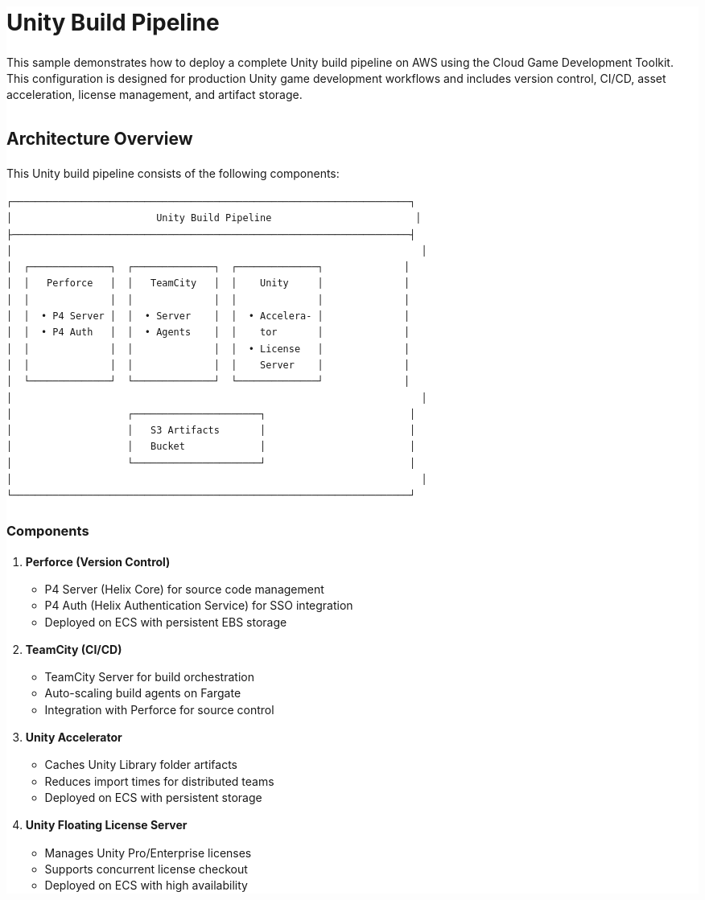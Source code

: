 # Unity Build Pipeline

This sample demonstrates how to deploy a complete Unity build pipeline on AWS using the Cloud Game Development Toolkit. This configuration is designed for production Unity game development workflows and includes version control, CI/CD, asset acceleration, license management, and artifact storage.

## Architecture Overview

This Unity build pipeline consists of the following components:

```
┌─────────────────────────────────────────────────────────────────────┐
│                         Unity Build Pipeline                         │
├─────────────────────────────────────────────────────────────────────┤
│                                                                       │
│  ┌──────────────┐  ┌──────────────┐  ┌──────────────┐              │
│  │   Perforce   │  │   TeamCity   │  │    Unity     │              │
│  │              │  │              │  │              │              │
│  │  • P4 Server │  │  • Server    │  │  • Accelera- │              │
│  │  • P4 Auth   │  │  • Agents    │  │    tor       │              │
│  │              │  │              │  │  • License   │              │
│  │              │  │              │  │    Server    │              │
│  └──────────────┘  └──────────────┘  └──────────────┘              │
│                                                                       │
│                    ┌──────────────────────┐                         │
│                    │   S3 Artifacts       │                         │
│                    │   Bucket             │                         │
│                    └──────────────────────┘                         │
│                                                                       │
└─────────────────────────────────────────────────────────────────────┘
```

### Components

1. **Perforce (Version Control)**
   - P4 Server (Helix Core) for source code management
   - P4 Auth (Helix Authentication Service) for SSO integration
   - Deployed on ECS with persistent EBS storage

2. **TeamCity (CI/CD)**
   - TeamCity Server for build orchestration
   - Auto-scaling build agents on Fargate
   - Integration with Perforce for source control

3. **Unity Accelerator**
   - Caches Unity Library folder artifacts
   - Reduces import times for distributed teams
   - Deployed on ECS with persistent storage

4. **Unity Floating License Server**
   - Manages Unity Pro/Enterprise licenses
   - Supports concurrent license checkout
   - Deployed on ECS with high availability
